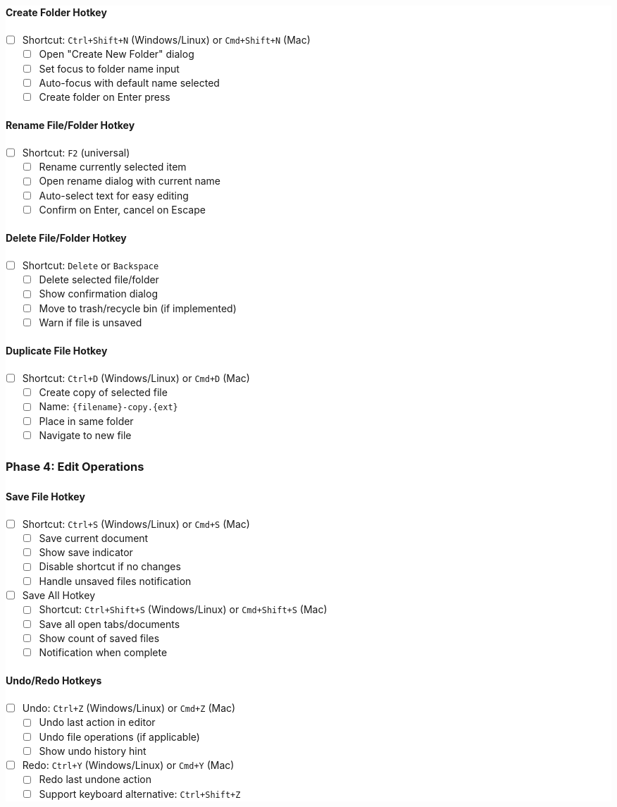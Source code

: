 #### Create Folder Hotkey
- [ ] Shortcut: `Ctrl+Shift+N` (Windows/Linux) or `Cmd+Shift+N` (Mac)
  - [ ] Open "Create New Folder" dialog
  - [ ] Set focus to folder name input
  - [ ] Auto-focus with default name selected
  - [ ] Create folder on Enter press

#### Rename File/Folder Hotkey
- [ ] Shortcut: `F2` (universal)
  - [ ] Rename currently selected item
  - [ ] Open rename dialog with current name
  - [ ] Auto-select text for easy editing
  - [ ] Confirm on Enter, cancel on Escape

#### Delete File/Folder Hotkey
- [ ] Shortcut: `Delete` or `Backspace`
  - [ ] Delete selected file/folder
  - [ ] Show confirmation dialog
  - [ ] Move to trash/recycle bin (if implemented)
  - [ ] Warn if file is unsaved

#### Duplicate File Hotkey
- [ ] Shortcut: `Ctrl+D` (Windows/Linux) or `Cmd+D` (Mac)
  - [ ] Create copy of selected file
  - [ ] Name: `{filename}-copy.{ext}`
  - [ ] Place in same folder
  - [ ] Navigate to new file

### Phase 4: Edit Operations

#### Save File Hotkey
- [ ] Shortcut: `Ctrl+S` (Windows/Linux) or `Cmd+S` (Mac)
  - [ ] Save current document
  - [ ] Show save indicator
  - [ ] Disable shortcut if no changes
  - [ ] Handle unsaved files notification
- [ ] Save All Hotkey
  - [ ] Shortcut: `Ctrl+Shift+S` (Windows/Linux) or `Cmd+Shift+S` (Mac)
  - [ ] Save all open tabs/documents
  - [ ] Show count of saved files
  - [ ] Notification when complete

#### Undo/Redo Hotkeys
- [ ] Undo: `Ctrl+Z` (Windows/Linux) or `Cmd+Z` (Mac)
  - [ ] Undo last action in editor
  - [ ] Undo file operations (if applicable)
  - [ ] Show undo history hint
- [ ] Redo: `Ctrl+Y` (Windows/Linux) or `Cmd+Y` (Mac)
  - [ ] Redo last undone action
  - [ ] Support keyboard alternative: `Ctrl+Shift+Z`
